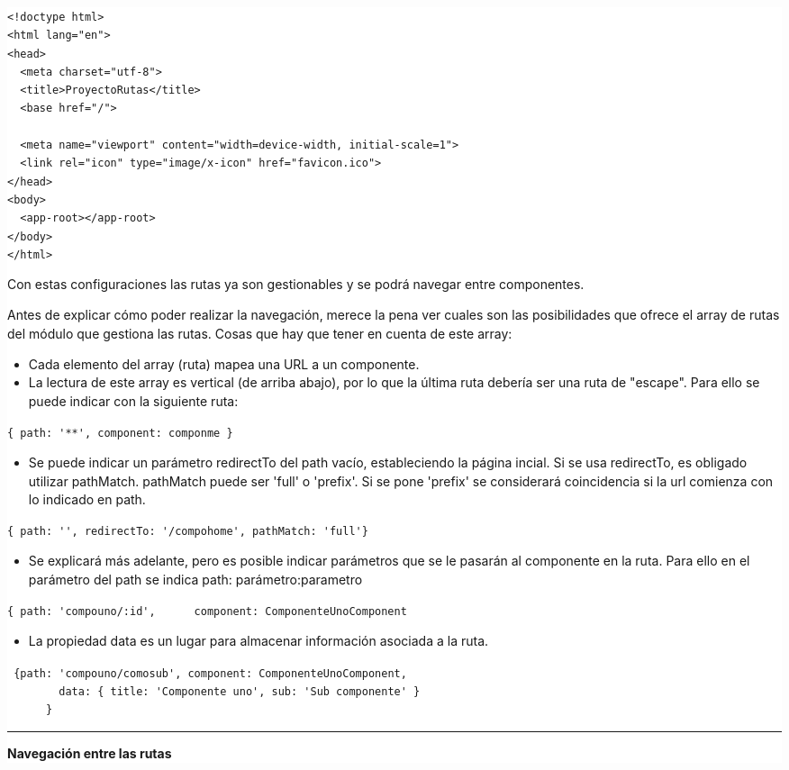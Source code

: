 
````
<!doctype html>
<html lang="en">
<head>
  <meta charset="utf-8">
  <title>ProyectoRutas</title>
  <base href="/">

  <meta name="viewport" content="width=device-width, initial-scale=1">
  <link rel="icon" type="image/x-icon" href="favicon.ico">
</head>
<body>
  <app-root></app-root>
</body>
</html>

````


Con estas configuraciones las rutas ya son gestionables y se podrá navegar entre componentes. 

Antes de explicar cómo poder realizar la navegación, merece la pena ver cuales son las posibilidades que ofrece el array de rutas del módulo que gestiona las rutas.  Cosas que hay que tener en cuenta de este array:

- Cada elemento del array (ruta) mapea una URL a un componente.
- La lectura de este array es vertical (de arriba abajo), por lo que la última ruta debería ser una ruta de "escape". Para ello se puede indicar con la siguiente ruta:
````
{ path: '**', component: componme }
````
- Se puede indicar un parámetro redirectTo del path vacío,  estableciendo la página incial. Si se usa redirectTo, es obligado utilizar pathMatch. pathMatch puede ser 'full' o 'prefix'. Si se pone 'prefix' se considerará coincidencia si la url comienza con lo indicado en path.

````
{ path: '', redirectTo: '/compohome', pathMatch: 'full'}
````

- Se explicará más adelante, pero es posible indicar parámetros que se le pasarán al componente en la ruta. Para ello en el parámetro del path se indica path: parámetro:parametro

````
{ path: 'compouno/:id',      component: ComponenteUnoComponent
````

- La propiedad data es un lugar para almacenar información asociada a la ruta.

````
 {path: 'compouno/comosub', component: ComponenteUnoComponent,
        data: { title: 'Componente uno', sub: 'Sub componente' }
      }
````

****

**Navegación entre las rutas**
